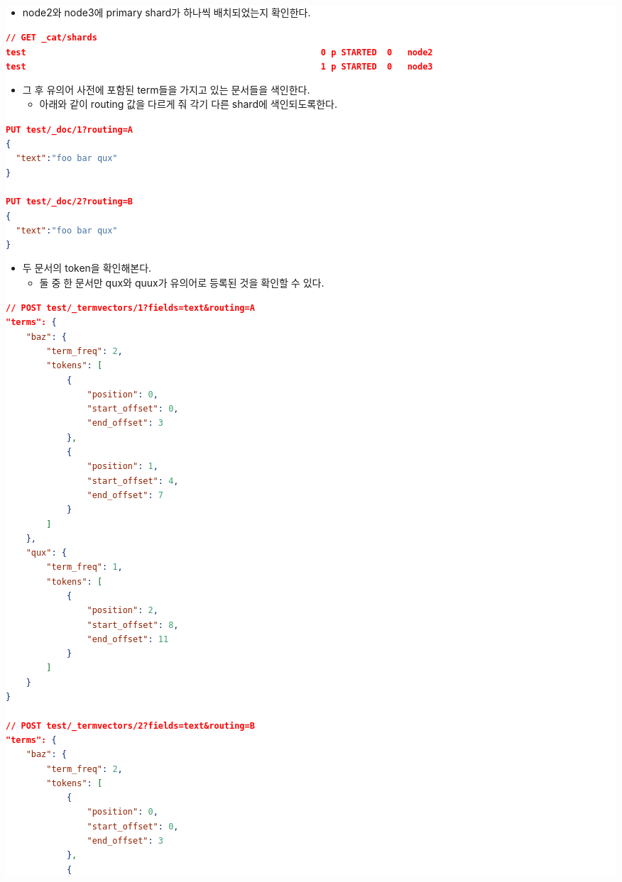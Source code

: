   - node2와 node3에 primary shard가 하나씩 배치되었는지 확인한다. 
  
  ```json
  // GET _cat/shards
  test                                                          0 p STARTED  0   node2
  test                                                          1 p STARTED  0   node3
  ```
  
  - 그 후 유의어 사전에 포함된 term들을 가지고 있는 문서들을 색인한다.
    - 아래와 같이 routing 값을 다르게 줘 각기 다른 shard에 색인되도록한다.
  
  ```json
  PUT test/_doc/1?routing=A
  {
    "text":"foo bar qux"
  }
  
  PUT test/_doc/2?routing=B
  {
    "text":"foo bar qux"
  }
  ```
  
  - 두 문서의 token을 확인해본다.
    - 둘 중 한 문서만 qux와 quux가 유의어로 등록된 것을 확인할 수 있다.
  
  ```json
  // POST test/_termvectors/1?fields=text&routing=A
  "terms": {
      "baz": {
          "term_freq": 2,
          "tokens": [
              {
                  "position": 0,
                  "start_offset": 0,
                  "end_offset": 3
              },
              {
                  "position": 1,
                  "start_offset": 4,
                  "end_offset": 7
              }
          ]
      },
      "qux": {
          "term_freq": 1,
          "tokens": [
              {
                  "position": 2,
                  "start_offset": 8,
                  "end_offset": 11
              }
          ]
      }
  }
  
  // POST test/_termvectors/2?fields=text&routing=B
  "terms": {
      "baz": {
          "term_freq": 2,
          "tokens": [
              {
                  "position": 0,
                  "start_offset": 0,
                  "end_offset": 3
              },
              {
  ```